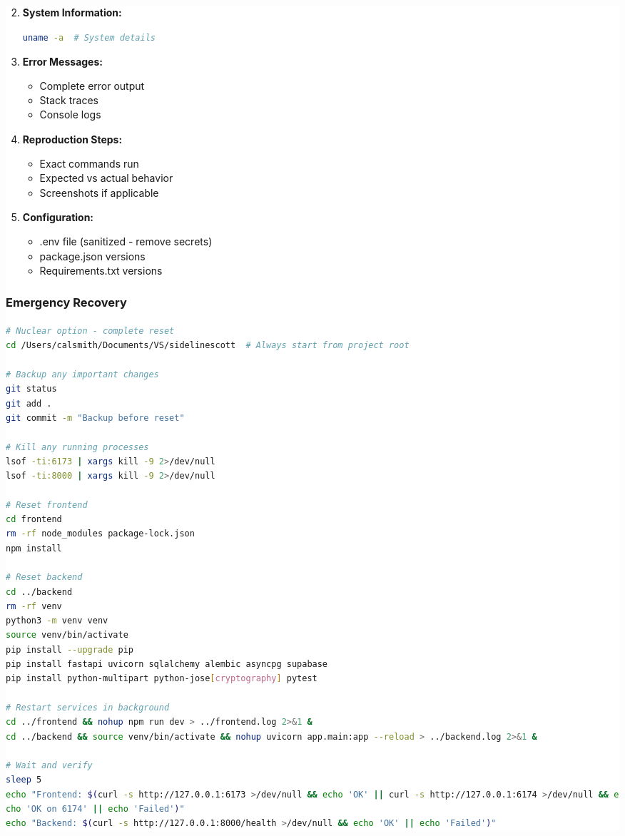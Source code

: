 2. **System Information:**
   ```bash
   uname -a  # System details
   ```

3. **Error Messages:**
   - Complete error output
   - Stack traces
   - Console logs

4. **Reproduction Steps:**
   - Exact commands run
   - Expected vs actual behavior
   - Screenshots if applicable

5. **Configuration:**
   - .env file (sanitized - remove secrets)
   - package.json versions
   - Requirements.txt versions

### Emergency Recovery
```bash
# Nuclear option - complete reset
cd /Users/calsmith/Documents/VS/sidelinescott  # Always start from project root

# Backup any important changes
git status
git add .
git commit -m "Backup before reset"

# Kill any running processes
lsof -ti:6173 | xargs kill -9 2>/dev/null
lsof -ti:8000 | xargs kill -9 2>/dev/null

# Reset frontend
cd frontend
rm -rf node_modules package-lock.json
npm install

# Reset backend
cd ../backend
rm -rf venv
python3 -m venv venv
source venv/bin/activate
pip install --upgrade pip
pip install fastapi uvicorn sqlalchemy alembic asyncpg supabase
pip install python-multipart python-jose[cryptography] pytest

# Restart services in background
cd ../frontend && nohup npm run dev > ../frontend.log 2>&1 &
cd ../backend && source venv/bin/activate && nohup uvicorn app.main:app --reload > ../backend.log 2>&1 &

# Wait and verify
sleep 5
echo "Frontend: $(curl -s http://127.0.0.1:6173 >/dev/null && echo 'OK' || curl -s http://127.0.0.1:6174 >/dev/null && echo 'OK on 6174' || echo 'Failed')"
echo "Backend: $(curl -s http://127.0.0.1:8000/health >/dev/null && echo 'OK' || echo 'Failed')"
```
